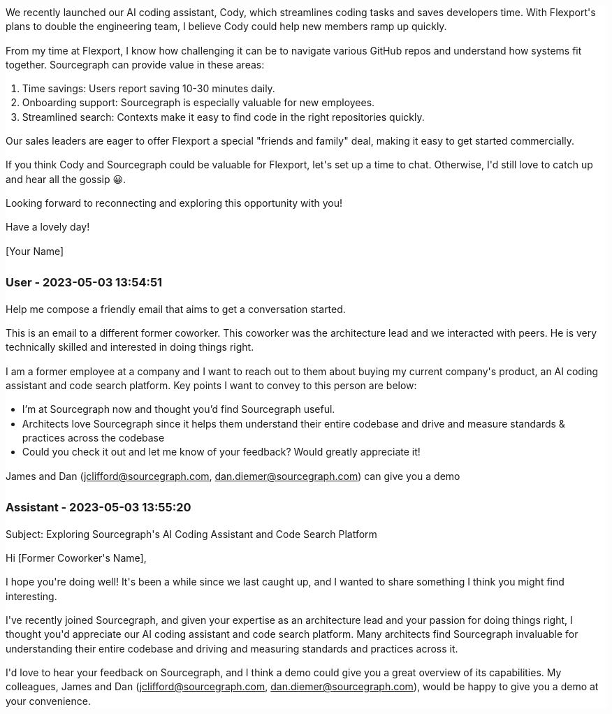 We recently launched our AI coding assistant, Cody, which streamlines coding tasks and saves developers time. With Flexport's plans to double the engineering team, I believe Cody could help new members ramp up quickly.

From my time at Flexport, I know how challenging it can be to navigate various GitHub repos and understand how systems fit together. Sourcegraph can provide value in these areas:

1. Time savings: Users report saving 10-30 minutes daily.
2. Onboarding support: Sourcegraph is especially valuable for new employees.
3. Streamlined search: Contexts make it easy to find code in the right repositories quickly.

Our sales leaders are eager to offer Flexport a special "friends and family" deal, making it easy to get started commercially.

If you think Cody and Sourcegraph could be valuable for Flexport, let's set up a time to chat. Otherwise, I'd still love to catch up and hear all the gossip 😀.

Looking forward to reconnecting and exploring this opportunity with you!

Have a lovely day!

[Your Name]

### User - 2023-05-03 13:54:51

Help me compose a friendly email that aims to get a conversation started.

This is an email to a different former coworker. This coworker was the architecture lead and we interacted with peers. He is very technically skilled and interested in doing things right. 

I am a former employee at a company and I want to reach out to them about buying my current company's product, an AI coding assistant and code search platform. Key points I want to convey to this person are below:

- I’m at Sourcegraph now and thought you’d find Sourcegraph useful.
- Architects love Sourcegraph since it helps them understand their entire codebase and drive and measure standards & practices across the codebase
- Could you check it out and let me know of your feedback? Would greatly appreciate it!

James and Dan (jclifford@sourcegraph.com, dan.diemer@sourcegraph.com) can give you a demo

### Assistant - 2023-05-03 13:55:20

Subject: Exploring Sourcegraph's AI Coding Assistant and Code Search Platform

Hi [Former Coworker's Name],

I hope you're doing well! It's been a while since we last caught up, and I wanted to share something I think you might find interesting.

I've recently joined Sourcegraph, and given your expertise as an architecture lead and your passion for doing things right, I thought you'd appreciate our AI coding assistant and code search platform. Many architects find Sourcegraph invaluable for understanding their entire codebase and driving and measuring standards and practices across it.

I'd love to hear your feedback on Sourcegraph, and I think a demo could give you a great overview of its capabilities. My colleagues, James and Dan (jclifford@sourcegraph.com, dan.diemer@sourcegraph.com), would be happy to give you a demo at your convenience.
